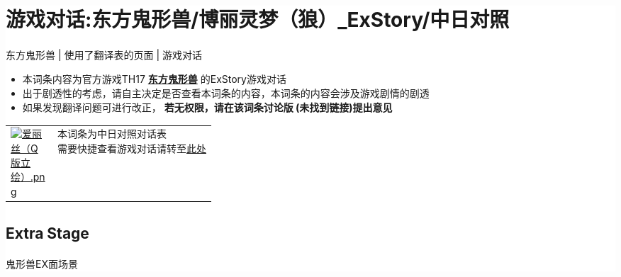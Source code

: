 # 游戏对话:东方鬼形兽/博丽灵梦（狼）_ExStory/中日对照



东方鬼形兽 | 使用了翻译表的页面 | 游戏对话

- 本词条内容为官方游戏TH17 **[东方鬼形兽](./东方鬼形兽.md)** 的ExStory游戏对话
- 出于剧透性的考虑，请自主决定是否查看本词条的内容，本词条的内容会涉及游戏剧情的剧透
- 如果发现翻译问题可进行改正， **若无权限，请在该词条讨论版 (未找到链接)提出意见** 


<table>
<tbody><tr>
<td class="mbox-image"><div style="width: 52px;">
  <a href="./文件-爱丽丝（Q版立绘）.png.md" class="image"><img alt="爱丽丝（Q版立绘）.png" src="https://upload.thwiki.cc/thumb/a/af/%E7%88%B1%E4%B8%BD%E4%B8%9D%EF%BC%88Q%E7%89%88%E7%AB%8B%E7%BB%98%EF%BC%89.png/50px-%E7%88%B1%E4%B8%BD%E4%B8%9D%EF%BC%88Q%E7%89%88%E7%AB%8B%E7%BB%98%EF%BC%89.png" decoding="async" loading="lazy" width="50" height="50" srcset="https://upload.thwiki.cc/thumb/a/af/%E7%88%B1%E4%B8%BD%E4%B8%9D%EF%BC%88Q%E7%89%88%E7%AB%8B%E7%BB%98%EF%BC%89.png/75px-%E7%88%B1%E4%B8%BD%E4%B8%9D%EF%BC%88Q%E7%89%88%E7%AB%8B%E7%BB%98%EF%BC%89.png 1.5x, https://upload.thwiki.cc/thumb/a/af/%E7%88%B1%E4%B8%BD%E4%B8%9D%EF%BC%88Q%E7%89%88%E7%AB%8B%E7%BB%98%EF%BC%89.png/100px-%E7%88%B1%E4%B8%BD%E4%B8%9D%EF%BC%88Q%E7%89%88%E7%AB%8B%E7%BB%98%EF%BC%89.png 2x" data-file-width="500" data-file-height="500"></a></div></td>
<td class="mbox-text" style="">本词条为中日对照对话表<br>需要快捷查看游戏对话请转至<a href="./游戏对话-东方鬼形兽-博丽灵梦（狼）_ExStory.md" title="游戏对话:东方鬼形兽/博丽灵梦（狼） ExStory">此处</a></td>
</tr>
</tbody></table>


## Extra Stage
[](./文件-鬼形兽ex面场景.png.md)  [](./文件-鬼形兽ex面场景.png.md)鬼形兽EX面场景

